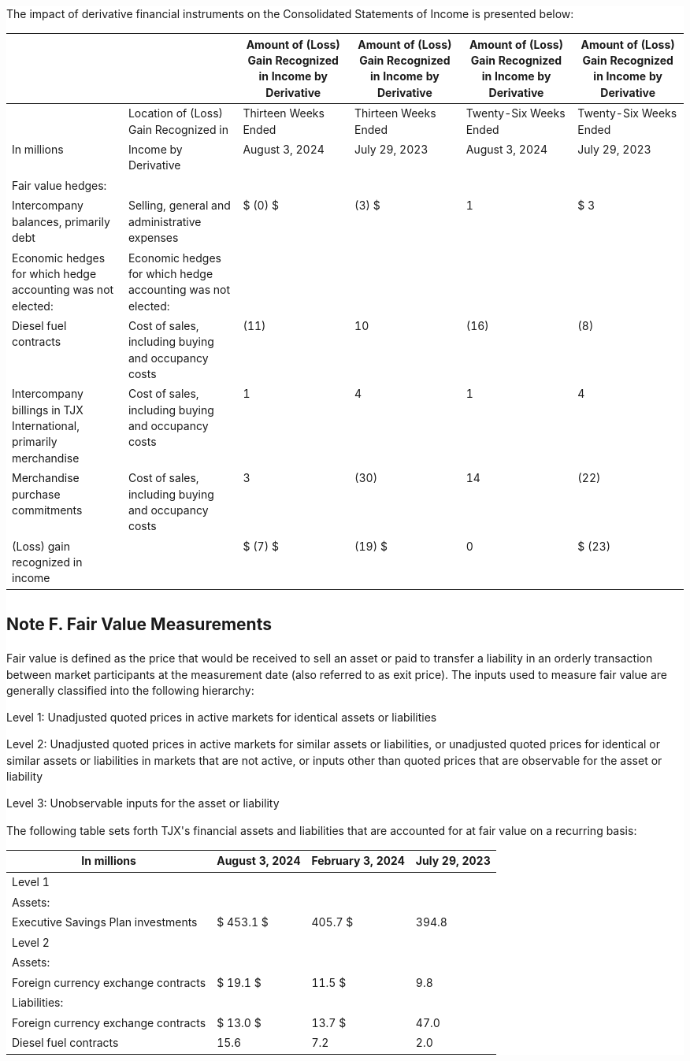 The impact of derivative financial instruments on the Consolidated Statements of Income is presented below:

| | | Amount of (Loss) Gain Recognized in Income by Derivative | Amount of (Loss) Gain Recognized in Income by Derivative | Amount of (Loss) Gain Recognized in Income by Derivative | Amount of (Loss) Gain Recognized in Income by Derivative |
| --- | --- | --- | --- | --- | --- |
| | Location of (Loss) Gain Recognized in | Thirteen Weeks Ended | Thirteen Weeks Ended | Twenty-Six Weeks Ended | Twenty-Six Weeks Ended |
| In millions | Income by Derivative | August 3, 2024 | July 29, 2023 | August 3, 2024 | July 29, 2023 |
| Fair value hedges: | | | | | |
| Intercompany balances, primarily debt | Selling, general and administrative expenses | $ (0) $ | (3) $ | 1 | $ 3 |
| Economic hedges for which hedge accounting was not elected: | Economic hedges for which hedge accounting was not elected: | | | | |
| Diesel fuel contracts | Cost of sales, including buying and occupancy costs | (11) | 10 | (16) | (8) |
| Intercompany billings in TJX International, primarily merchandise | Cost of sales, including buying and occupancy costs | 1 | 4 | 1 | 4 |
| Merchandise purchase commitments | Cost of sales, including buying and occupancy costs | 3 | (30) | 14 | (22) |
| (Loss) gain recognized in income | | $ (7) $ | (19) $ | 0 | $ (23) |

Note F. Fair Value Measurements
-------------------------------

Fair value is defined as the price that would be received to sell an asset or paid to transfer a liability in an orderly transaction between market participants at the measurement date (also referred to as exit price). The inputs used to measure fair value are generally classified into the following hierarchy:

Level 1: Unadjusted quoted prices in active markets for identical assets or liabilities

Level 2: Unadjusted quoted prices in active markets for similar assets or liabilities, or unadjusted quoted prices for identical or similar assets or liabilities in markets that are not active, or inputs other than quoted prices that are observable for the asset or liability

Level 3: Unobservable inputs for the asset or liability

The following table sets forth TJX's financial assets and liabilities that are accounted for at fair value on a recurring basis:

| In millions | August 3, 2024 | February 3, 2024 | July 29, 2023 |
| --- | --- | --- | --- |
| Level 1 | | | |
| Assets: | | | |
| Executive Savings Plan investments | $ 453.1 $ | 405.7 $ | 394.8 |
| Level 2 | | | |
| Assets: | | | |
| Foreign currency exchange contracts | $ 19.1 $ | 11.5 $ | 9.8 |
| Liabilities: | | | |
| Foreign currency exchange contracts | $ 13.0 $ | 13.7 $ | 47.0 |
| Diesel fuel contracts | 15.6 | 7.2 | 2.0 |
